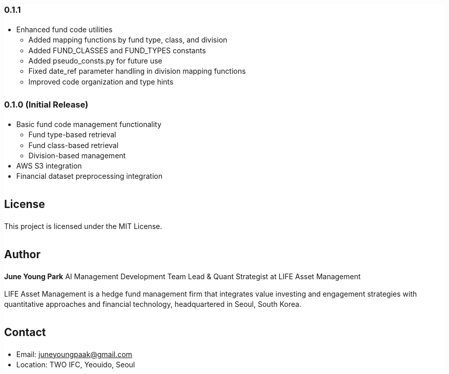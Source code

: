 ### 0.1.1

- Enhanced fund code utilities
  - Added mapping functions by fund type, class, and division
  - Added FUND_CLASSES and FUND_TYPES constants
  - Added pseudo_consts.py for future use
  - Fixed date_ref parameter handling in division mapping functions
  - Improved code organization and type hints

### 0.1.0 (Initial Release)

- Basic fund code management functionality
  - Fund type-based retrieval
  - Fund class-based retrieval
  - Division-based management
- AWS S3 integration
- Financial dataset preprocessing integration

## License

This project is licensed under the MIT License.

## Author

**June Young Park**
AI Management Development Team Lead & Quant Strategist at LIFE Asset Management

LIFE Asset Management is a hedge fund management firm that integrates value investing and engagement strategies with quantitative approaches and financial technology, headquartered in Seoul, South Korea.

## Contact

- Email: juneyoungpaak@gmail.com
- Location: TWO IFC, Yeouido, Seoul
